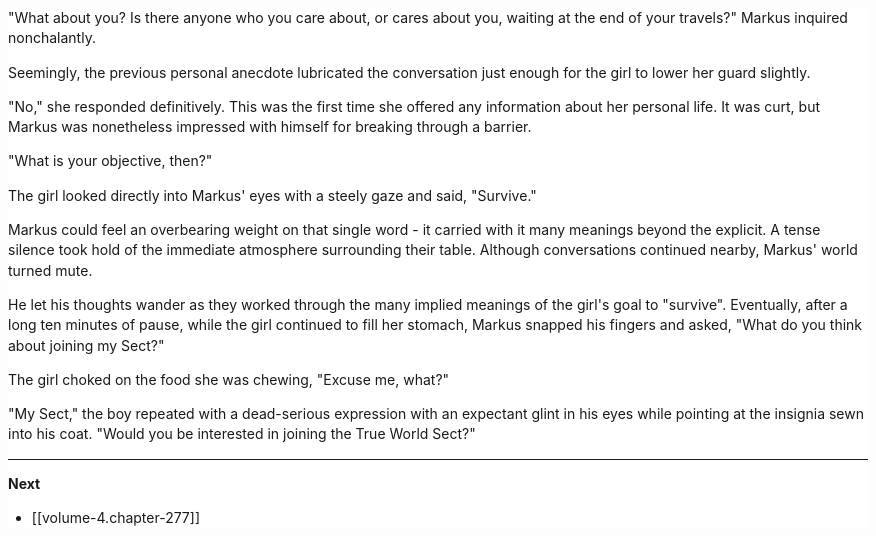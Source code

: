 "What about you? Is there anyone who you care about, or cares about you, waiting at the end of your travels?" Markus inquired nonchalantly.

Seemingly, the previous personal anecdote lubricated the conversation just enough for the girl to lower her guard slightly.

"No," she responded definitively. This was the first time she offered any information about her personal life. It was curt, but Markus was nonetheless impressed with himself for breaking through a barrier.

"What is your objective, then?"

The girl looked directly into Markus' eyes with a steely gaze and said, "Survive."

Markus could feel an overbearing weight on that single word - it carried with it many meanings beyond the explicit. A tense silence took hold of the immediate atmosphere surrounding their table. Although conversations continued nearby, Markus' world turned mute. 

He let his thoughts wander as they worked through the many implied meanings of the girl's goal to "survive". Eventually, after a long ten minutes of pause, while the girl continued to fill her stomach, Markus snapped his fingers and asked, "What do you think about joining my Sect?"

The girl choked on the food she was chewing, "Excuse me, what?"

"My Sect," the boy repeated with a dead-serious expression with an expectant glint in his eyes while pointing at the insignia sewn into his coat. "Would you be interested in joining the True World Sect?"

____

**Next**
* [[volume-4.chapter-277]]

